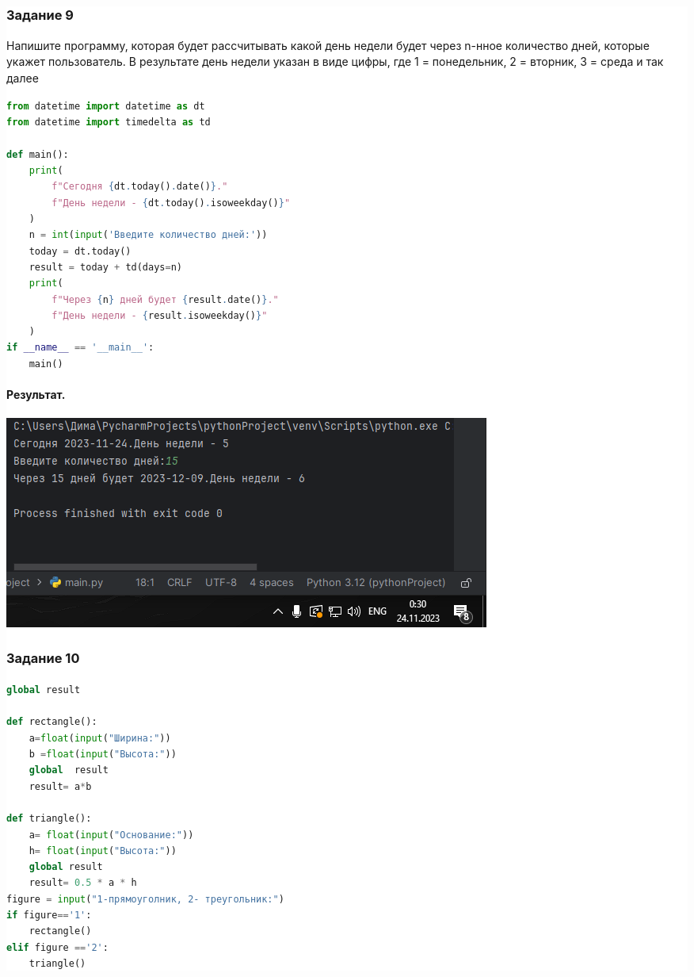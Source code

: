 ### Задание 9
Напишите программу, которая будет рассчитывать какой день недели будет через n-нное количество дней, которые укажет пользователь. В результате день недели указан в виде цифры, где 1 = понедельник, 2 = вторник, 3 = среда и так далее

```python
from datetime import datetime as dt
from datetime import timedelta as td

def main():
    print(
        f"Сегодня {dt.today().date()}."
        f"День недели - {dt.today().isoweekday()}"
    )
    n = int(input('Введите количество дней:'))
    today = dt.today()
    result = today + td(days=n)
    print(
        f"Через {n} дней будет {result.date()}."
        f"День недели - {result.isoweekday()}"
    )
if __name__ == '__main__':
    main()

```
#### Результат.

![Меню](https://github.com/4a11/SI/blob/main/pic/lab4_9.png)

### Задание 10


```python
global result

def rectangle():
    a=float(input("Ширина:"))
    b =float(input("Высота:"))
    global  result
    result= a*b

def triangle():
    a= float(input("Основание:"))
    h= float(input("Высота:"))
    global result
    result= 0.5 * a * h
figure = input("1-прямоуголник, 2- треугольник:")
if figure=='1':
    rectangle()
elif figure =='2':
    triangle()
```